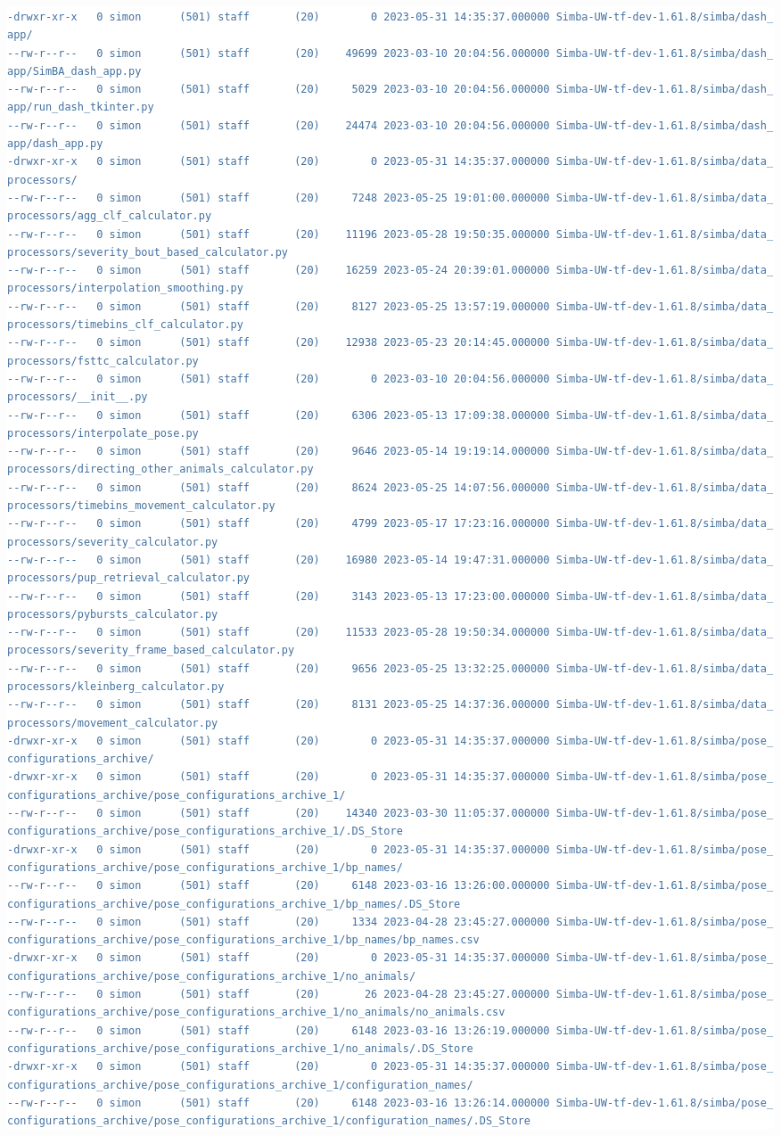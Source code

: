 ```diff
-drwxr-xr-x   0 simon      (501) staff       (20)        0 2023-05-31 14:35:37.000000 Simba-UW-tf-dev-1.61.8/simba/dash_app/
--rw-r--r--   0 simon      (501) staff       (20)    49699 2023-03-10 20:04:56.000000 Simba-UW-tf-dev-1.61.8/simba/dash_app/SimBA_dash_app.py
--rw-r--r--   0 simon      (501) staff       (20)     5029 2023-03-10 20:04:56.000000 Simba-UW-tf-dev-1.61.8/simba/dash_app/run_dash_tkinter.py
--rw-r--r--   0 simon      (501) staff       (20)    24474 2023-03-10 20:04:56.000000 Simba-UW-tf-dev-1.61.8/simba/dash_app/dash_app.py
-drwxr-xr-x   0 simon      (501) staff       (20)        0 2023-05-31 14:35:37.000000 Simba-UW-tf-dev-1.61.8/simba/data_processors/
--rw-r--r--   0 simon      (501) staff       (20)     7248 2023-05-25 19:01:00.000000 Simba-UW-tf-dev-1.61.8/simba/data_processors/agg_clf_calculator.py
--rw-r--r--   0 simon      (501) staff       (20)    11196 2023-05-28 19:50:35.000000 Simba-UW-tf-dev-1.61.8/simba/data_processors/severity_bout_based_calculator.py
--rw-r--r--   0 simon      (501) staff       (20)    16259 2023-05-24 20:39:01.000000 Simba-UW-tf-dev-1.61.8/simba/data_processors/interpolation_smoothing.py
--rw-r--r--   0 simon      (501) staff       (20)     8127 2023-05-25 13:57:19.000000 Simba-UW-tf-dev-1.61.8/simba/data_processors/timebins_clf_calculator.py
--rw-r--r--   0 simon      (501) staff       (20)    12938 2023-05-23 20:14:45.000000 Simba-UW-tf-dev-1.61.8/simba/data_processors/fsttc_calculator.py
--rw-r--r--   0 simon      (501) staff       (20)        0 2023-03-10 20:04:56.000000 Simba-UW-tf-dev-1.61.8/simba/data_processors/__init__.py
--rw-r--r--   0 simon      (501) staff       (20)     6306 2023-05-13 17:09:38.000000 Simba-UW-tf-dev-1.61.8/simba/data_processors/interpolate_pose.py
--rw-r--r--   0 simon      (501) staff       (20)     9646 2023-05-14 19:19:14.000000 Simba-UW-tf-dev-1.61.8/simba/data_processors/directing_other_animals_calculator.py
--rw-r--r--   0 simon      (501) staff       (20)     8624 2023-05-25 14:07:56.000000 Simba-UW-tf-dev-1.61.8/simba/data_processors/timebins_movement_calculator.py
--rw-r--r--   0 simon      (501) staff       (20)     4799 2023-05-17 17:23:16.000000 Simba-UW-tf-dev-1.61.8/simba/data_processors/severity_calculator.py
--rw-r--r--   0 simon      (501) staff       (20)    16980 2023-05-14 19:47:31.000000 Simba-UW-tf-dev-1.61.8/simba/data_processors/pup_retrieval_calculator.py
--rw-r--r--   0 simon      (501) staff       (20)     3143 2023-05-13 17:23:00.000000 Simba-UW-tf-dev-1.61.8/simba/data_processors/pybursts_calculator.py
--rw-r--r--   0 simon      (501) staff       (20)    11533 2023-05-28 19:50:34.000000 Simba-UW-tf-dev-1.61.8/simba/data_processors/severity_frame_based_calculator.py
--rw-r--r--   0 simon      (501) staff       (20)     9656 2023-05-25 13:32:25.000000 Simba-UW-tf-dev-1.61.8/simba/data_processors/kleinberg_calculator.py
--rw-r--r--   0 simon      (501) staff       (20)     8131 2023-05-25 14:37:36.000000 Simba-UW-tf-dev-1.61.8/simba/data_processors/movement_calculator.py
-drwxr-xr-x   0 simon      (501) staff       (20)        0 2023-05-31 14:35:37.000000 Simba-UW-tf-dev-1.61.8/simba/pose_configurations_archive/
-drwxr-xr-x   0 simon      (501) staff       (20)        0 2023-05-31 14:35:37.000000 Simba-UW-tf-dev-1.61.8/simba/pose_configurations_archive/pose_configurations_archive_1/
--rw-r--r--   0 simon      (501) staff       (20)    14340 2023-03-30 11:05:37.000000 Simba-UW-tf-dev-1.61.8/simba/pose_configurations_archive/pose_configurations_archive_1/.DS_Store
-drwxr-xr-x   0 simon      (501) staff       (20)        0 2023-05-31 14:35:37.000000 Simba-UW-tf-dev-1.61.8/simba/pose_configurations_archive/pose_configurations_archive_1/bp_names/
--rw-r--r--   0 simon      (501) staff       (20)     6148 2023-03-16 13:26:00.000000 Simba-UW-tf-dev-1.61.8/simba/pose_configurations_archive/pose_configurations_archive_1/bp_names/.DS_Store
--rw-r--r--   0 simon      (501) staff       (20)     1334 2023-04-28 23:45:27.000000 Simba-UW-tf-dev-1.61.8/simba/pose_configurations_archive/pose_configurations_archive_1/bp_names/bp_names.csv
-drwxr-xr-x   0 simon      (501) staff       (20)        0 2023-05-31 14:35:37.000000 Simba-UW-tf-dev-1.61.8/simba/pose_configurations_archive/pose_configurations_archive_1/no_animals/
--rw-r--r--   0 simon      (501) staff       (20)       26 2023-04-28 23:45:27.000000 Simba-UW-tf-dev-1.61.8/simba/pose_configurations_archive/pose_configurations_archive_1/no_animals/no_animals.csv
--rw-r--r--   0 simon      (501) staff       (20)     6148 2023-03-16 13:26:19.000000 Simba-UW-tf-dev-1.61.8/simba/pose_configurations_archive/pose_configurations_archive_1/no_animals/.DS_Store
-drwxr-xr-x   0 simon      (501) staff       (20)        0 2023-05-31 14:35:37.000000 Simba-UW-tf-dev-1.61.8/simba/pose_configurations_archive/pose_configurations_archive_1/configuration_names/
--rw-r--r--   0 simon      (501) staff       (20)     6148 2023-03-16 13:26:14.000000 Simba-UW-tf-dev-1.61.8/simba/pose_configurations_archive/pose_configurations_archive_1/configuration_names/.DS_Store
```